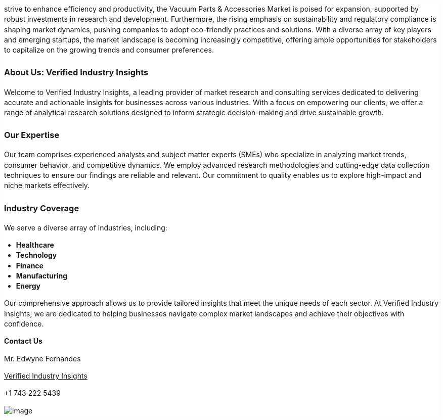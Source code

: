 strive to enhance efficiency and productivity, the Vacuum Parts & Accessories Market is poised for expansion, supported by robust investments in research and development. Furthermore, the rising emphasis on sustainability and regulatory compliance is shaping market dynamics, pushing companies to adopt eco-friendly practices and solutions. With a diverse array of key players and emerging startups, the market landscape is becoming increasingly competitive, offering ample opportunities for stakeholders to capitalize on the growing trends and consumer preferences.</p><h3>About Us: Verified Industry Insights</h3><p>Welcome to Verified Industry Insights, a leading provider of market research and consulting services dedicated to delivering accurate and actionable insights for businesses across various industries. With a focus on empowering our clients, we offer a range of analytical research solutions designed to inform strategic decision-making and drive sustainable growth.</p><h3>Our Expertise</h3><p>Our team comprises experienced analysts and subject matter experts (SMEs) who specialize in analyzing market trends, consumer behavior, and competitive dynamics. We employ advanced research methodologies and cutting-edge data collection techniques to ensure our findings are reliable and relevant. Our commitment to quality enables us to explore high-impact and niche markets effectively.</p><h3>Industry Coverage</h3><p>We serve a diverse array of industries, including:</p><ul><li><strong>Healthcare</strong></li><li><strong>Technology</strong></li><li><strong>Finance</strong></li><li><strong>Manufacturing</strong></li><li><strong>Energy</strong></li></ul><p>Our comprehensive approach allows us to provide tailored insights that meet the unique needs of each sector. At Verified Industry Insights, we are dedicated to helping businesses navigate complex market landscapes and achieve their objectives with confidence.</p><p><strong>Contact Us</strong></p><p>Mr. Edwyne Fernandes</p><p><a href="https://www.verifiedindustryinsights.com/">Verified Industry Insights</a></p><p>+1 743 222 5439</p>
![image](https://github.com/user-attachments/assets/d0624771-a06e-44ac-9501-b59bea5025f9)
